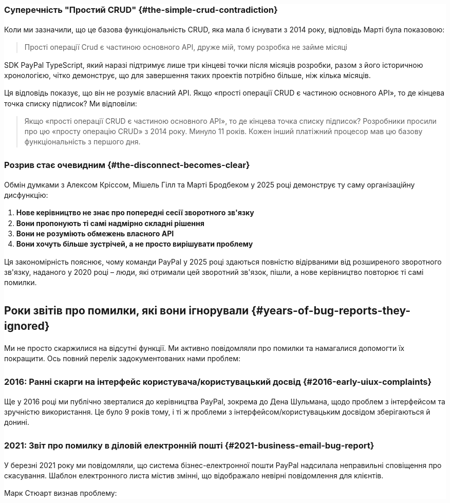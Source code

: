### Суперечність "Простий CRUD" {#the-simple-crud-contradiction}

Коли ми зазначили, що це базова функціональність CRUD, яка мала б існувати з 2014 року, відповідь Марті була показовою:

> Прості операції Crud є частиною основного API, друже мій, тому розробка не займе місяці

SDK PayPal TypeScript, який наразі підтримує лише три кінцеві точки після місяців розробки, разом з його історичною хронологією, чітко демонструє, що для завершення таких проектів потрібно більше, ніж кілька місяців.

Ця відповідь показує, що він не розуміє власний API. Якщо «прості операції CRUD є частиною основного API», то де кінцева точка списку підписок? Ми відповіли:

> Якщо «прості операції CRUD є частиною основного API», то де кінцева точка списку підписок? Розробники просили про цю «просту операцію CRUD» з 2014 року. Минуло 11 років. Кожен інший платіжний процесор мав цю базову функціональність з першого дня.

### Розрив стає очевидним {#the-disconnect-becomes-clear}

Обмін думками з Алексом Кріссом, Мішель Гілл та Марті Бродбеком у 2025 році демонструє ту саму організаційну дисфункцію:

1. **Нове керівництво не знає про попередні сесії зворотного зв'язку**
2. **Вони пропонують ті самі надмірно складні рішення**
3. **Вони не розуміють обмежень власного API**
4. **Вони хочуть більше зустрічей, а не просто вирішувати проблему**

Ця закономірність пояснює, чому команди PayPal у 2025 році здаються повністю відірваними від розширеного зворотного зв'язку, наданого у 2020 році – люди, які отримали цей зворотний зв'язок, пішли, а нове керівництво повторює ті самі помилки.

## Роки звітів про помилки, які вони ігнорували {#years-of-bug-reports-they-ignored}

Ми не просто скаржилися на відсутні функції. Ми активно повідомляли про помилки та намагалися допомогти їх покращити. Ось повний перелік задокументованих нами проблем:

### 2016: Ранні скарги на інтерфейс користувача/користувацький досвід {#2016-early-uiux-complaints}

Ще у 2016 році ми публічно зверталися до керівництва PayPal, зокрема до Дена Шульмана, щодо проблем з інтерфейсом та зручністю використання. Це було 9 років тому, і ті ж проблеми з інтерфейсом/користувацьким досвідом зберігаються й донині.

### 2021: Звіт про помилку в діловій електронній пошті {#2021-business-email-bug-report}

У березні 2021 року ми повідомляли, що система бізнес-електронної пошти PayPal надсилала неправильні сповіщення про скасування. Шаблон електронного листа містив змінні, що відображало невірні повідомлення для клієнтів.

Марк Стюарт визнав проблему:
